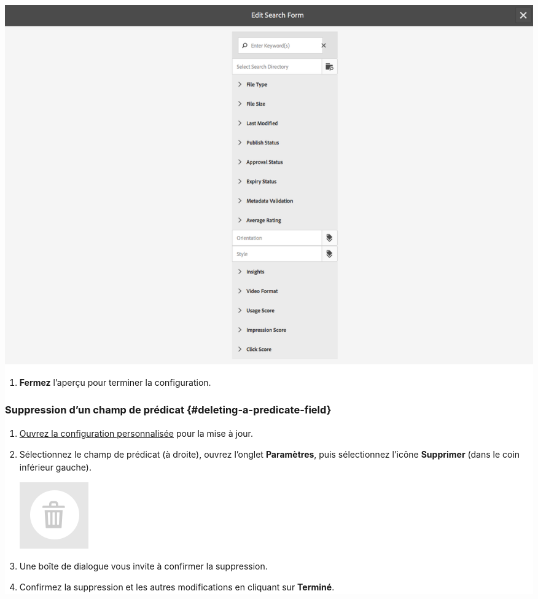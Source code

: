    ![chlimage_1-377](assets/chlimage_1-377.png)

1. **Fermez** l’aperçu pour terminer la configuration.

### Suppression d’un champ de prédicat    {#deleting-a-predicate-field}

1. [Ouvrez la configuration personnalisée](#creating-opening-a-customized-configuration) pour la mise à jour.
1. Sélectionnez le champ de prédicat (à droite), ouvrez l’onglet **Paramètres**, puis sélectionnez l’icône **Supprimer** (dans le coin inférieur gauche).

   ![](do-not-localize/chlimage_1-32.png)

1. Une boîte de dialogue vous invite à confirmer la suppression.

1. Confirmez la suppression et les autres modifications en cliquant sur **Terminé**.
